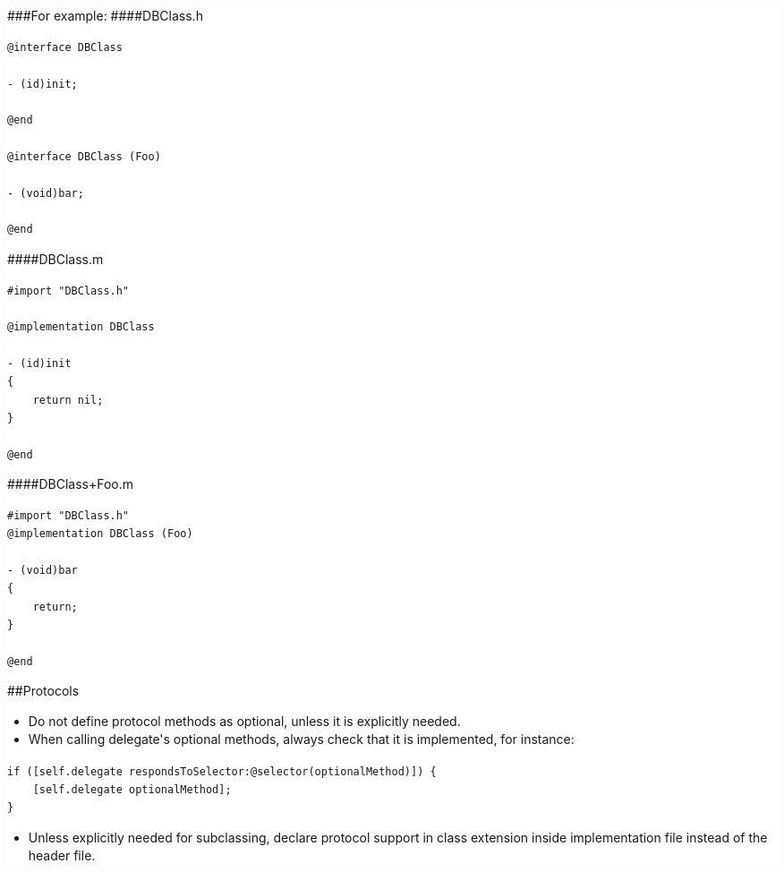###For example:
####DBClass.h
```objc
@interface DBClass

- (id)init;

@end

@interface DBClass (Foo)

- (void)bar;

@end
```

####DBClass.m
```objc
#import "DBClass.h"

@implementation DBClass

- (id)init
{
    return nil;
}

@end
```

####DBClass+Foo.m
```objc
#import "DBClass.h"
@implementation DBClass (Foo)

- (void)bar
{
    return;
}

@end
```

##Protocols

* Do not define protocol methods as optional, unless it is explicitly needed.
* When calling delegate's optional methods, always check that it is implemented, for instance:
```objc
if ([self.delegate respondsToSelector:@selector(optionalMethod)]) {
    [self.delegate optionalMethod];
}
```
* Unless explicitly needed for subclassing, declare protocol support in class extension inside implementation file instead of the header file.
